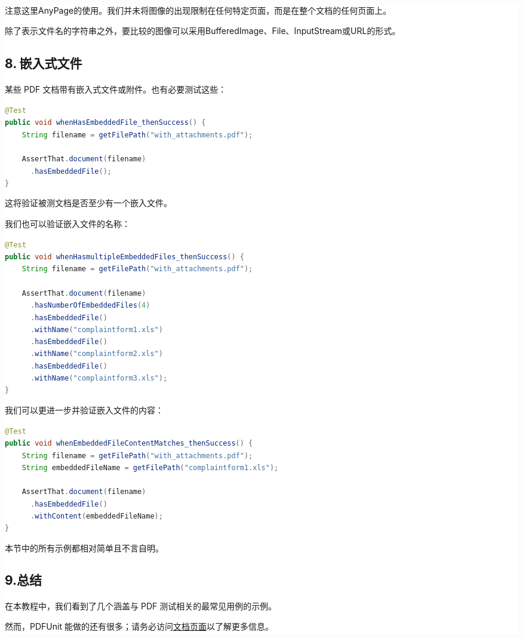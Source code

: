 注意这里AnyPage的使用。我们并未将图像的出现限制在任何特定页面，而是在整个文档的任何页面上。

除了表示文件名的字符串之外，要比较的图像可以采用BufferedImage、File、InputStream或URL的形式。

## 8. 嵌入式文件

某些 PDF 文档带有嵌入式文件或附件。也有必要测试这些：

```java
@Test
public void whenHasEmbeddedFile_thenSuccess() {
    String filename = getFilePath("with_attachments.pdf");
 
    AssertThat.document(filename)
      .hasEmbeddedFile();
}
```

这将验证被测文档是否至少有一个嵌入文件。

我们也可以验证嵌入文件的名称：

```java
@Test
public void whenHasmultipleEmbeddedFiles_thenSuccess() {
    String filename = getFilePath("with_attachments.pdf");

    AssertThat.document(filename)
      .hasNumberOfEmbeddedFiles(4)
      .hasEmbeddedFile()
      .withName("complaintform1.xls")
      .hasEmbeddedFile()
      .withName("complaintform2.xls")
      .hasEmbeddedFile()
      .withName("complaintform3.xls");
}
```

我们可以更进一步并验证嵌入文件的内容：

```java
@Test
public void whenEmbeddedFileContentMatches_thenSuccess() {
    String filename = getFilePath("with_attachments.pdf");
    String embeddedFileName = getFilePath("complaintform1.xls");

    AssertThat.document(filename)
      .hasEmbeddedFile()
      .withContent(embeddedFileName);
}
```

本节中的所有示例都相对简单且不言自明。

## 9.总结

在本教程中，我们看到了几个涵盖与 PDF 测试相关的最常见用例的示例。

然而，PDFUnit 能做的还有很多；请务必访问[文档页面](http://www.pdfunit.com/en/documentation/java/)以了解更多信息。
